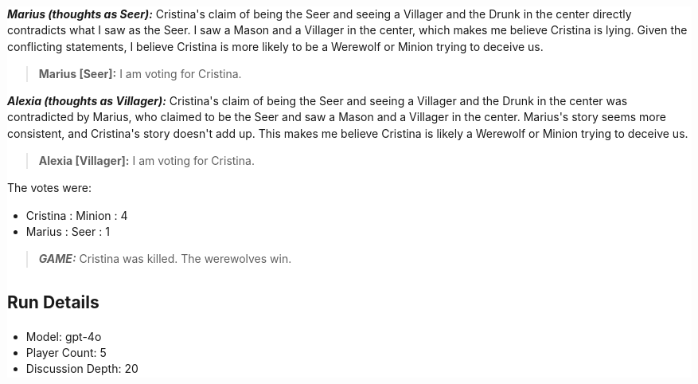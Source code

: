 
***Marius (thoughts as Seer):*** Cristina's claim of being the Seer and seeing a Villager and the Drunk in the center directly contradicts what I saw as the Seer. I saw a Mason and a Villager in the center, which makes me believe Cristina is lying. Given the conflicting statements, I believe Cristina is more likely to be a Werewolf or Minion trying to deceive us.
> **Marius [Seer]:** I am voting for Cristina.


***Alexia (thoughts as Villager):*** Cristina's claim of being the Seer and seeing a Villager and the Drunk in the center was contradicted by Marius, who claimed to be the Seer and saw a Mason and a Villager in the center. Marius's story seems more consistent, and Cristina's story doesn't add up. This makes me believe Cristina is likely a Werewolf or Minion trying to deceive us.
> **Alexia [Villager]:** I am voting for Cristina.


The votes were:
* Cristina : Minion : 4
* Marius : Seer : 1



>***GAME:*** Cristina was killed. The werewolves win.


## Run Details

* Model: gpt-4o
* Player Count: 5
* Discussion Depth: 20
